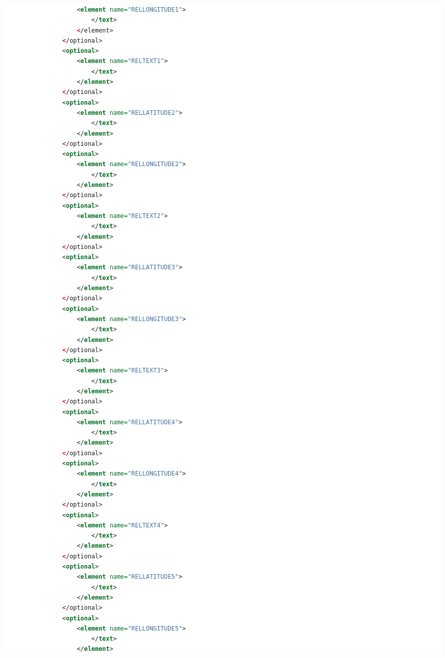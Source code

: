 ```xml
                    <element name="RELLONGITUDE1">
                        </text>
                    </element>
                </optional>
                <optional>
                    <element name="RELTEXT1">
                        </text>
                    </element>
                </optional>
                <optional>
                    <element name="RELLATITUDE2">
                        </text>
                    </element>
                </optional>
                <optional>
                    <element name="RELLONGITUDE2">
                        </text>
                    </element>
                </optional>
                <optional>
                    <element name="RELTEXT2">
                        </text>
                    </element>
                </optional>
                <optional>
                    <element name="RELLATITUDE3">
                        </text>
                    </element>
                </optional>
                <optional>
                    <element name="RELLONGITUDE3">
                        </text>
                    </element>
                </optional>
                <optional>
                    <element name="RELTEXT3">
                        </text>
                    </element>
                </optional>
                <optional>
                    <element name="RELLATITUDE4">
                        </text>
                    </element>
                </optional>
                <optional>
                    <element name="RELLONGITUDE4">
                        </text>
                    </element>
                </optional>
                <optional>
                    <element name="RELTEXT4">
                        </text>
                    </element>
                </optional>
                <optional>
                    <element name="RELLATITUDE5">
                        </text>
                    </element>
                </optional>
                <optional>
                    <element name="RELLONGITUDE5">
                        </text>
                    </element>
```